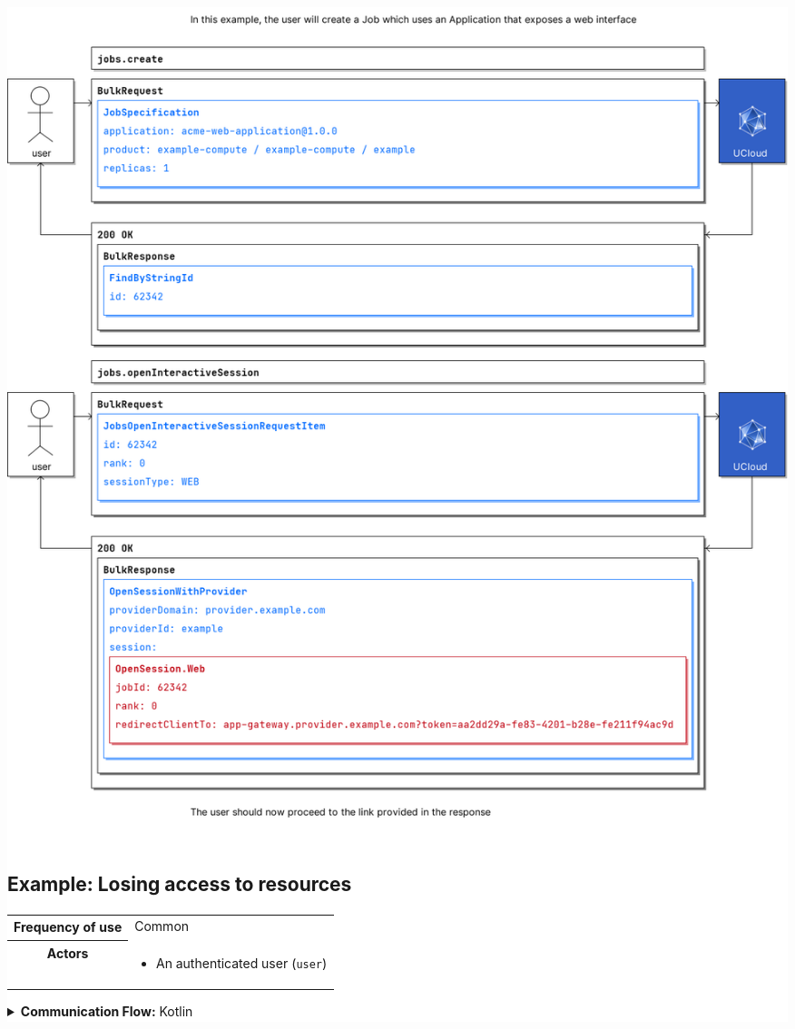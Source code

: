 ![](/docs/diagrams/jobs_web.png)

</details>


## Example: Losing access to resources
<table>
<tr><th>Frequency of use</th><td>Common</td></tr>
<tr>
<th>Actors</th>
<td><ul>
<li>An authenticated user (<code>user</code>)</li>
</ul></td>
</tr>
</table>
<details><summary>
<b>Communication Flow:</b> Kotlin
</summary></details>